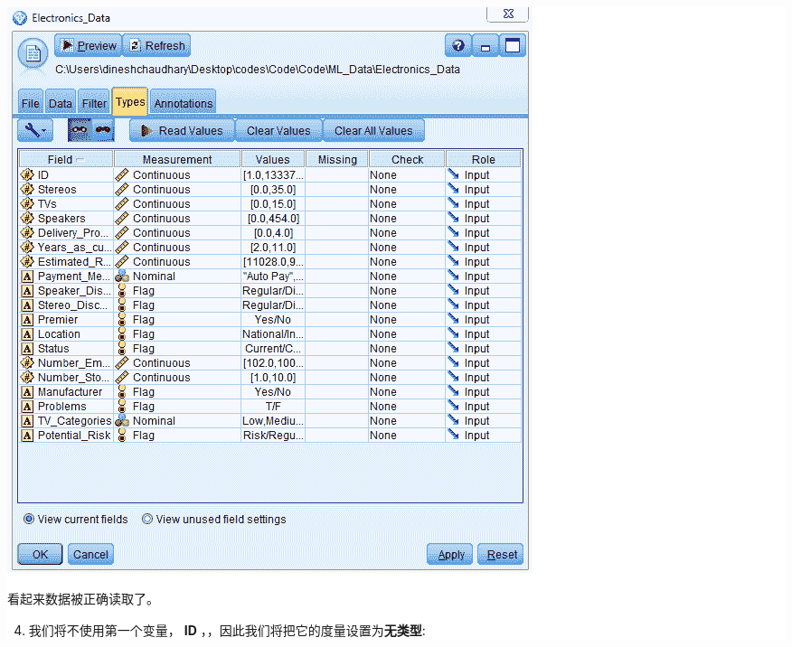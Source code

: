![](img/06c0e854-2a0a-4cac-956d-9ca895f8105f.png)

看起来数据被正确读取了。

4.  我们将不使用第一个变量， **ID** ，，因此我们将把它的度量设置为**无类型**:
